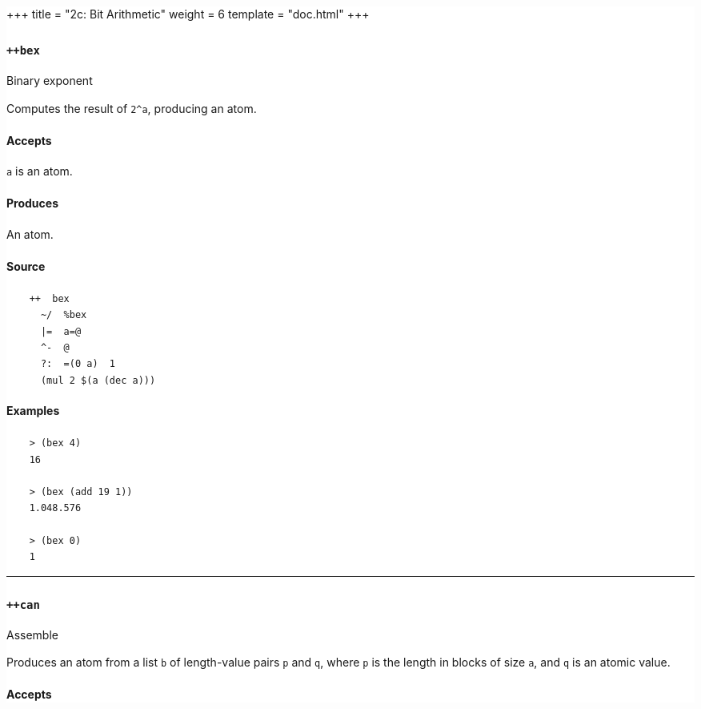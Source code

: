 +++
title = "2c: Bit Arithmetic"
weight = 6
template = "doc.html"
+++

### `++bex`

Binary exponent

Computes the result of `2^a`, producing an atom.

#### Accepts

`a` is an atom.

#### Produces

An atom.

#### Source

```hoon
    ++  bex
      ~/  %bex
      |=  a=@
      ^-  @
      ?:  =(0 a)  1
      (mul 2 $(a (dec a)))
```

#### Examples

```
    > (bex 4)
    16

    > (bex (add 19 1))
    1.048.576

    > (bex 0)
    1
```

---
### `++can`

Assemble

Produces an atom from a list `b` of length-value pairs `p` and `q`,
where `p` is the length in blocks of size `a`, and `q` is an atomic
value.

#### Accepts
